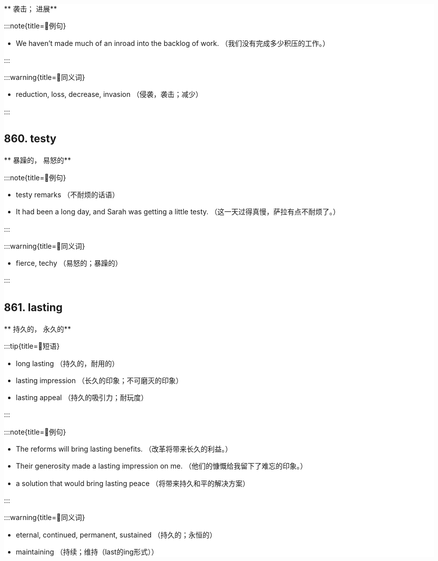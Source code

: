 ** 袭击； 进展**

:::note{title=🎤例句}

- We haven’t made much of an inroad into the backlog of work. （我们没有完成多少积压的工作。）

:::

:::warning{title=🤔同义词}

- reduction, loss, decrease, invasion （侵袭，袭击；减少）

:::


## 860. testy

** 暴躁的， 易怒的**

:::note{title=🎤例句}

- testy remarks （不耐烦的话语）

- It had been a long day, and Sarah was getting a little testy. （这一天过得真慢，萨拉有点不耐烦了。）

:::

:::warning{title=🤔同义词}

- fierce, techy （易怒的；暴躁的）

:::


## 861. lasting

** 持久的， 永久的**

:::tip{title=🤩短语}

- long lasting （持久的，耐用的）

- lasting impression （长久的印象；不可磨灭的印象）

- lasting appeal （持久的吸引力；耐玩度）

:::

:::note{title=🎤例句}

- The reforms will bring lasting benefits. （改革将带来长久的利益。）

- Their generosity made a lasting impression on me. （他们的慷慨给我留下了难忘的印象。）

- a solution that would bring lasting peace （将带来持久和平的解决方案）

:::

:::warning{title=🤔同义词}

- eternal, continued, permanent, sustained （持久的；永恒的）

- maintaining （持续；维持（last的ing形式））
